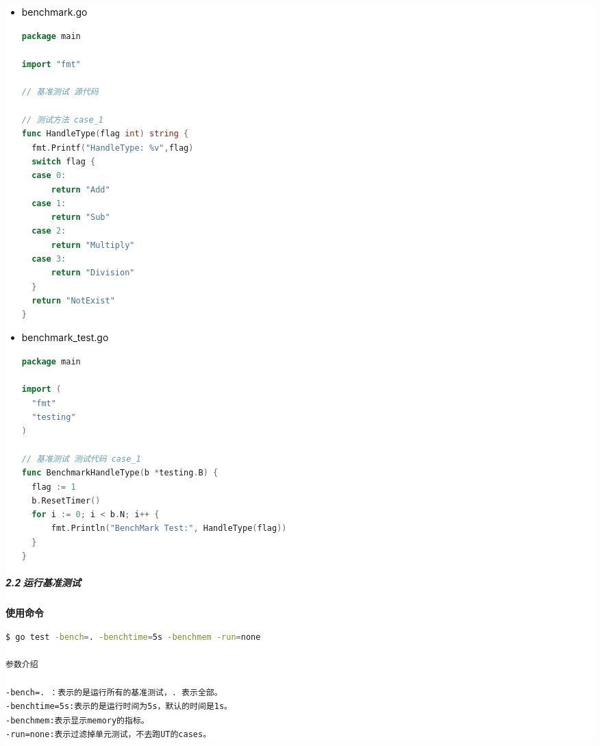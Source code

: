 - benchmark.go

  ```go
  package main
  
  import "fmt"
  
  // 基准测试 源代码
  
  // 测试方法 case_1
  func HandleType(flag int) string {
  	fmt.Printf("HandleType: %v",flag)
  	switch flag {
  	case 0:
  		return "Add"
  	case 1:
  		return "Sub"
  	case 2:
  		return "Multiply"
  	case 3:
  		return "Division"
  	}
  	return "NotExist"
  }
  ```

- benchmark_test.go

  ```go
  package main
  
  import (
  	"fmt"
  	"testing"
  )
  
  // 基准测试 测试代码 case_1
  func BenchmarkHandleType(b *testing.B) {
  	flag := 1
  	b.ResetTimer()
  	for i := 0; i < b.N; i++ {
  		fmt.Println("BenchMark Test:", HandleType(flag))
  	}
  }
  ```

##### 2.2 运行基准测试

**使用命令** 

```bash
$ go test -bench=. -benchtime=5s -benchmem -run=none

参数介绍

-bench=. ：表示的是运行所有的基准测试，. 表示全部。
-benchtime=5s:表示的是运行时间为5s，默认的时间是1s。
-benchmem:表示显示memory的指标。
-run=none:表示过滤掉单元测试，不去跑UT的cases。
```
